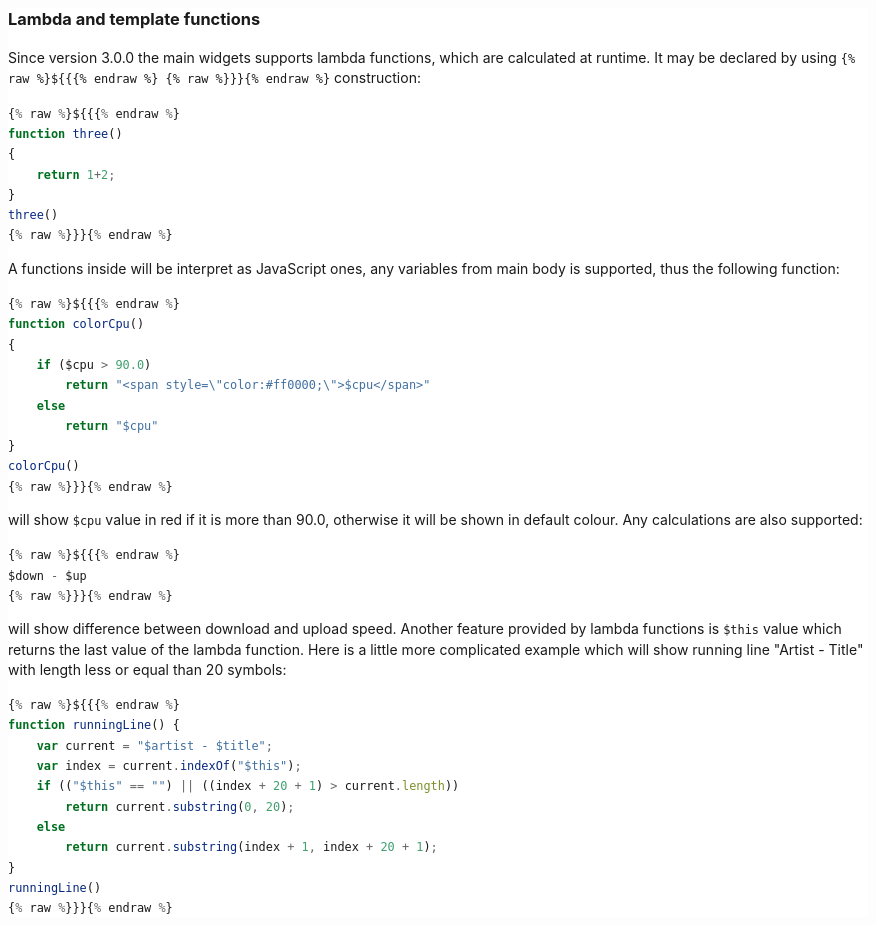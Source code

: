 ### <a href="#lambda" class="anchor" id="lambda"><span class="octicon octicon-link"></span></a>Lambda and template functions

Since version 3.0.0 the main widgets supports lambda functions, which are
calculated at runtime. It may be declared by using `{% raw %}${{{% endraw %}
{% raw %}}}{% endraw %}` construction:

```javascript
{% raw %}${{{% endraw %}
function three()
{
    return 1+2;
}
three()
{% raw %}}}{% endraw %}
```

A functions inside will be interpret as JavaScript ones, any variables from main
body is supported, thus the following function:

```javascript
{% raw %}${{{% endraw %}
function colorCpu()
{
    if ($cpu > 90.0)
        return "<span style=\"color:#ff0000;\">$cpu</span>"
    else
        return "$cpu"
}
colorCpu()
{% raw %}}}{% endraw %}
```

will show `$cpu` value in red if it is more than 90.0, otherwise it will be shown
in default colour. Any calculations are also supported:

```javascript
{% raw %}${{{% endraw %}
$down - $up
{% raw %}}}{% endraw %}
```

will show difference between download and upload speed. Another feature provided
by lambda functions is `$this` value which returns the last value of the lambda
function. Here is a little more complicated example which will show running line
"Artist - Title" with length less or equal than 20 symbols:

```javascript
{% raw %}${{{% endraw %}
function runningLine() {
    var current = "$artist - $title";
    var index = current.indexOf("$this");
    if (("$this" == "") || ((index + 20 + 1) > current.length))
        return current.substring(0, 20);
    else
        return current.substring(index + 1, index + 20 + 1);
}
runningLine()
{% raw %}}}{% endraw %}
```
